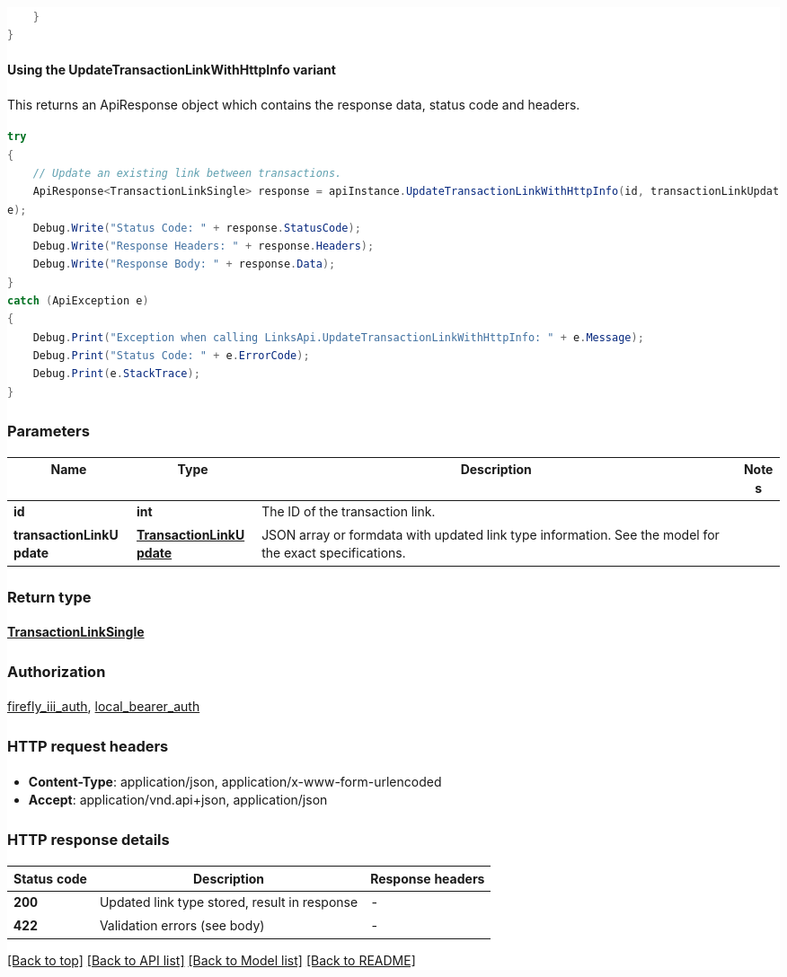 ```csharp
    }
}
```

#### Using the UpdateTransactionLinkWithHttpInfo variant
This returns an ApiResponse object which contains the response data, status code and headers.

```csharp
try
{
    // Update an existing link between transactions.
    ApiResponse<TransactionLinkSingle> response = apiInstance.UpdateTransactionLinkWithHttpInfo(id, transactionLinkUpdate);
    Debug.Write("Status Code: " + response.StatusCode);
    Debug.Write("Response Headers: " + response.Headers);
    Debug.Write("Response Body: " + response.Data);
}
catch (ApiException e)
{
    Debug.Print("Exception when calling LinksApi.UpdateTransactionLinkWithHttpInfo: " + e.Message);
    Debug.Print("Status Code: " + e.ErrorCode);
    Debug.Print(e.StackTrace);
}
```

### Parameters

| Name | Type | Description | Notes |
|------|------|-------------|-------|
| **id** | **int** | The ID of the transaction link. |  |
| **transactionLinkUpdate** | [**TransactionLinkUpdate**](TransactionLinkUpdate.md) | JSON array or formdata with updated link type information. See the model for the exact specifications. |  |

### Return type

[**TransactionLinkSingle**](TransactionLinkSingle.md)

### Authorization

[firefly_iii_auth](../README.md#firefly_iii_auth), [local_bearer_auth](../README.md#local_bearer_auth)

### HTTP request headers

 - **Content-Type**: application/json, application/x-www-form-urlencoded
 - **Accept**: application/vnd.api+json, application/json


### HTTP response details
| Status code | Description | Response headers |
|-------------|-------------|------------------|
| **200** | Updated link type stored, result in response |  -  |
| **422** | Validation errors (see body) |  -  |

[[Back to top]](#) [[Back to API list]](../README.md#documentation-for-api-endpoints) [[Back to Model list]](../README.md#documentation-for-models) [[Back to README]](../README.md)

